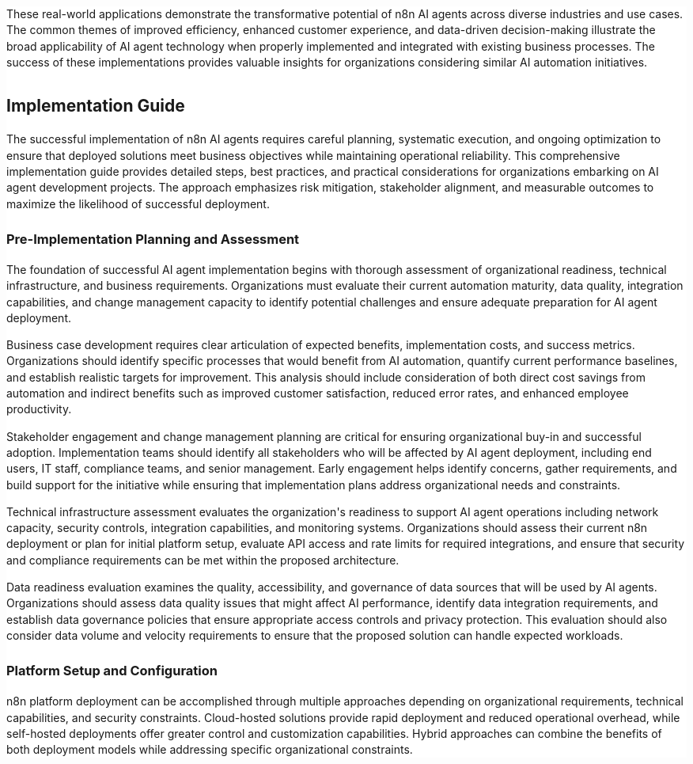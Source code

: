 These real-world applications demonstrate the transformative potential of n8n AI agents across diverse industries and use cases. The common themes of improved efficiency, enhanced customer experience, and data-driven decision-making illustrate the broad applicability of AI agent technology when properly implemented and integrated with existing business processes. The success of these implementations provides valuable insights for organizations considering similar AI automation initiatives.


## Implementation Guide

The successful implementation of n8n AI agents requires careful planning, systematic execution, and ongoing optimization to ensure that deployed solutions meet business objectives while maintaining operational reliability. This comprehensive implementation guide provides detailed steps, best practices, and practical considerations for organizations embarking on AI agent development projects. The approach emphasizes risk mitigation, stakeholder alignment, and measurable outcomes to maximize the likelihood of successful deployment.

### Pre-Implementation Planning and Assessment

The foundation of successful AI agent implementation begins with thorough assessment of organizational readiness, technical infrastructure, and business requirements. Organizations must evaluate their current automation maturity, data quality, integration capabilities, and change management capacity to identify potential challenges and ensure adequate preparation for AI agent deployment.

Business case development requires clear articulation of expected benefits, implementation costs, and success metrics. Organizations should identify specific processes that would benefit from AI automation, quantify current performance baselines, and establish realistic targets for improvement. This analysis should include consideration of both direct cost savings from automation and indirect benefits such as improved customer satisfaction, reduced error rates, and enhanced employee productivity.

Stakeholder engagement and change management planning are critical for ensuring organizational buy-in and successful adoption. Implementation teams should identify all stakeholders who will be affected by AI agent deployment, including end users, IT staff, compliance teams, and senior management. Early engagement helps identify concerns, gather requirements, and build support for the initiative while ensuring that implementation plans address organizational needs and constraints.

Technical infrastructure assessment evaluates the organization's readiness to support AI agent operations including network capacity, security controls, integration capabilities, and monitoring systems. Organizations should assess their current n8n deployment or plan for initial platform setup, evaluate API access and rate limits for required integrations, and ensure that security and compliance requirements can be met within the proposed architecture.

Data readiness evaluation examines the quality, accessibility, and governance of data sources that will be used by AI agents. Organizations should assess data quality issues that might affect AI performance, identify data integration requirements, and establish data governance policies that ensure appropriate access controls and privacy protection. This evaluation should also consider data volume and velocity requirements to ensure that the proposed solution can handle expected workloads.

### Platform Setup and Configuration

n8n platform deployment can be accomplished through multiple approaches depending on organizational requirements, technical capabilities, and security constraints. Cloud-hosted solutions provide rapid deployment and reduced operational overhead, while self-hosted deployments offer greater control and customization capabilities. Hybrid approaches can combine the benefits of both deployment models while addressing specific organizational constraints.
